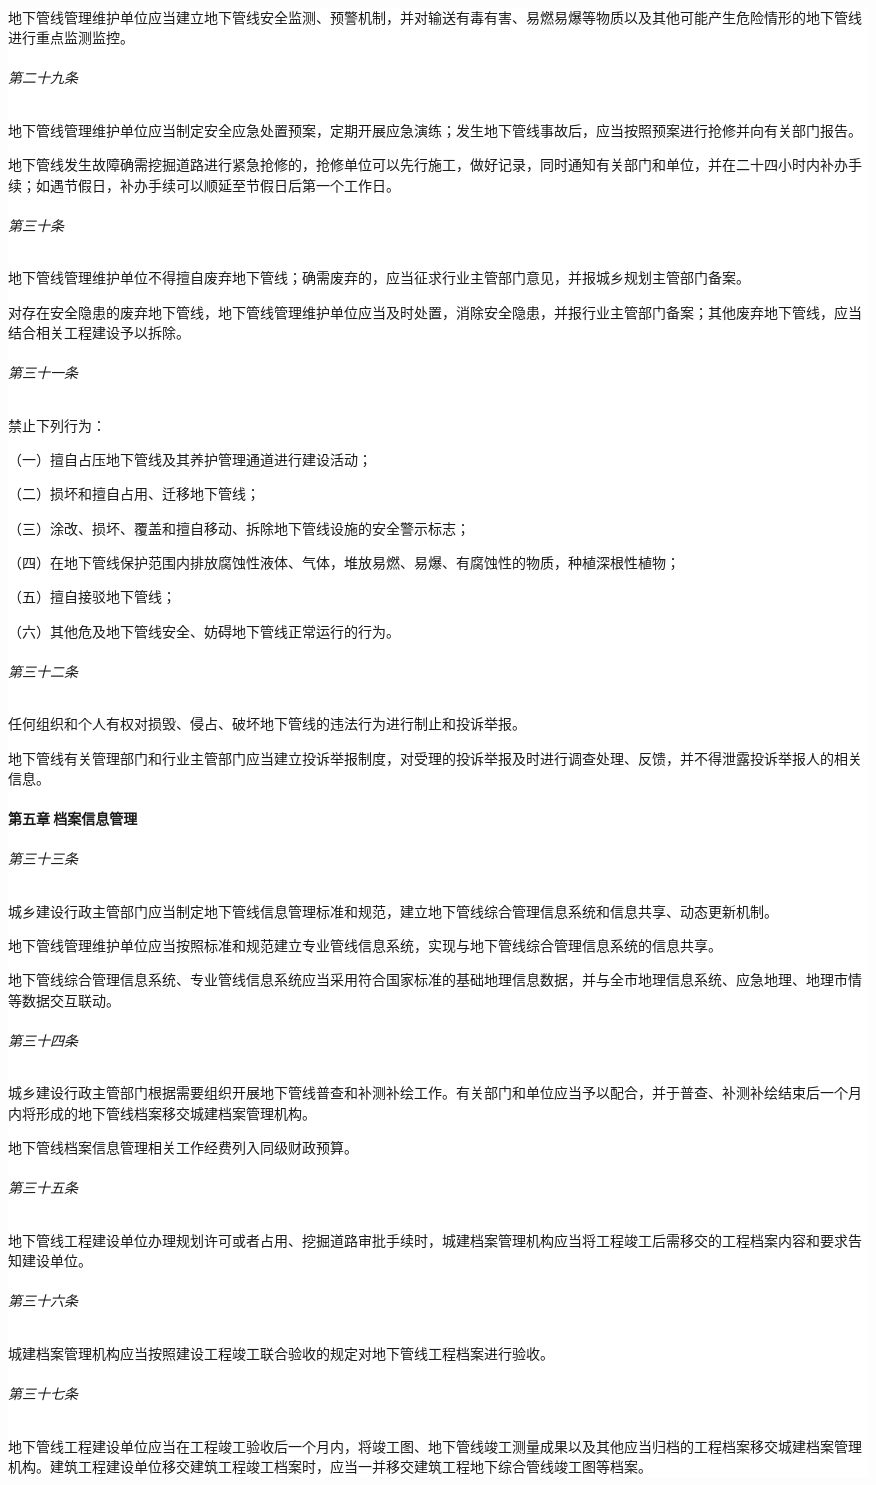 地下管线管理维护单位应当建立地下管线安全监测、预警机制，并对输送有毒有害、易燃易爆等物质以及其他可能产生危险情形的地下管线进行重点监测监控。

###### 第二十九条

地下管线管理维护单位应当制定安全应急处置预案，定期开展应急演练；发生地下管线事故后，应当按照预案进行抢修并向有关部门报告。

地下管线发生故障确需挖掘道路进行紧急抢修的，抢修单位可以先行施工，做好记录，同时通知有关部门和单位，并在二十四小时内补办手续；如遇节假日，补办手续可以顺延至节假日后第一个工作日。

###### 第三十条

地下管线管理维护单位不得擅自废弃地下管线；确需废弃的，应当征求行业主管部门意见，并报城乡规划主管部门备案。

对存在安全隐患的废弃地下管线，地下管线管理维护单位应当及时处置，消除安全隐患，并报行业主管部门备案；其他废弃地下管线，应当结合相关工程建设予以拆除。

###### 第三十一条

禁止下列行为：

（一）擅自占压地下管线及其养护管理通道进行建设活动；

（二）损坏和擅自占用、迁移地下管线；

（三）涂改、损坏、覆盖和擅自移动、拆除地下管线设施的安全警示标志；

（四）在地下管线保护范围内排放腐蚀性液体、气体，堆放易燃、易爆、有腐蚀性的物质，种植深根性植物；

（五）擅自接驳地下管线；

（六）其他危及地下管线安全、妨碍地下管线正常运行的行为。

###### 第三十二条

任何组织和个人有权对损毁、侵占、破坏地下管线的违法行为进行制止和投诉举报。

地下管线有关管理部门和行业主管部门应当建立投诉举报制度，对受理的投诉举报及时进行调查处理、反馈，并不得泄露投诉举报人的相关信息。

#### 第五章 档案信息管理

###### 第三十三条

城乡建设行政主管部门应当制定地下管线信息管理标准和规范，建立地下管线综合管理信息系统和信息共享、动态更新机制。

地下管线管理维护单位应当按照标准和规范建立专业管线信息系统，实现与地下管线综合管理信息系统的信息共享。

地下管线综合管理信息系统、专业管线信息系统应当采用符合国家标准的基础地理信息数据，并与全市地理信息系统、应急地理、地理市情等数据交互联动。

###### 第三十四条

城乡建设行政主管部门根据需要组织开展地下管线普查和补测补绘工作。有关部门和单位应当予以配合，并于普查、补测补绘结束后一个月内将形成的地下管线档案移交城建档案管理机构。

地下管线档案信息管理相关工作经费列入同级财政预算。

###### 第三十五条

地下管线工程建设单位办理规划许可或者占用、挖掘道路审批手续时，城建档案管理机构应当将工程竣工后需移交的工程档案内容和要求告知建设单位。

###### 第三十六条

城建档案管理机构应当按照建设工程竣工联合验收的规定对地下管线工程档案进行验收。

###### 第三十七条

地下管线工程建设单位应当在工程竣工验收后一个月内，将竣工图、地下管线竣工测量成果以及其他应当归档的工程档案移交城建档案管理机构。建筑工程建设单位移交建筑工程竣工档案时，应当一并移交建筑工程地下综合管线竣工图等档案。
